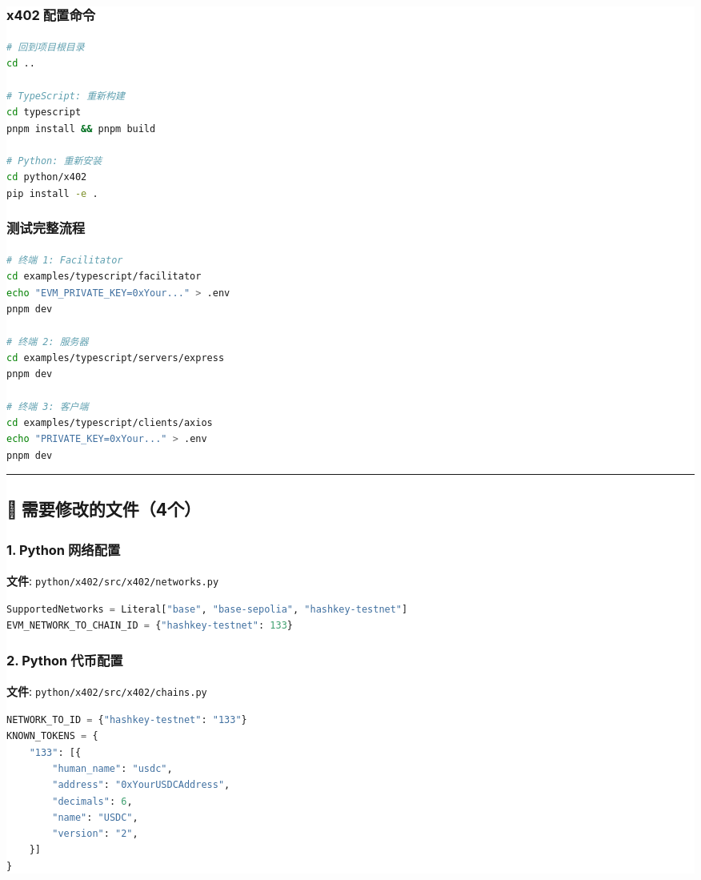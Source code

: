 ### x402 配置命令

```bash
# 回到项目根目录
cd ..

# TypeScript: 重新构建
cd typescript
pnpm install && pnpm build

# Python: 重新安装
cd python/x402
pip install -e .
```

### 测试完整流程

```bash
# 终端 1: Facilitator
cd examples/typescript/facilitator
echo "EVM_PRIVATE_KEY=0xYour..." > .env
pnpm dev

# 终端 2: 服务器
cd examples/typescript/servers/express
pnpm dev

# 终端 3: 客户端
cd examples/typescript/clients/axios
echo "PRIVATE_KEY=0xYour..." > .env
pnpm dev
```

---

## 📍 需要修改的文件（4个）

### 1. Python 网络配置
**文件**: `python/x402/src/x402/networks.py`
```python
SupportedNetworks = Literal["base", "base-sepolia", "hashkey-testnet"]
EVM_NETWORK_TO_CHAIN_ID = {"hashkey-testnet": 133}
```

### 2. Python 代币配置
**文件**: `python/x402/src/x402/chains.py`
```python
NETWORK_TO_ID = {"hashkey-testnet": "133"}
KNOWN_TOKENS = {
    "133": [{
        "human_name": "usdc",
        "address": "0xYourUSDCAddress",
        "decimals": 6,
        "name": "USDC",
        "version": "2",
    }]
}
```
